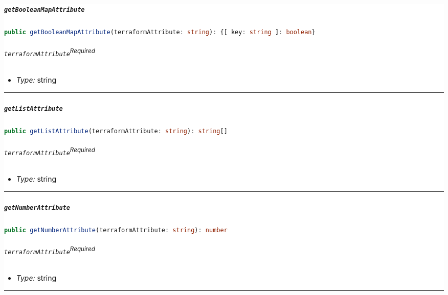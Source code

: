 
##### `getBooleanMapAttribute` <a name="getBooleanMapAttribute" id="@cdktf/provider-cloudflare.zeroTrustDeviceDefaultProfileLocalDomainFallback.ZeroTrustDeviceDefaultProfileLocalDomainFallbackDomainsOutputReference.getBooleanMapAttribute"></a>

```typescript
public getBooleanMapAttribute(terraformAttribute: string): {[ key: string ]: boolean}
```

###### `terraformAttribute`<sup>Required</sup> <a name="terraformAttribute" id="@cdktf/provider-cloudflare.zeroTrustDeviceDefaultProfileLocalDomainFallback.ZeroTrustDeviceDefaultProfileLocalDomainFallbackDomainsOutputReference.getBooleanMapAttribute.parameter.terraformAttribute"></a>

- *Type:* string

---

##### `getListAttribute` <a name="getListAttribute" id="@cdktf/provider-cloudflare.zeroTrustDeviceDefaultProfileLocalDomainFallback.ZeroTrustDeviceDefaultProfileLocalDomainFallbackDomainsOutputReference.getListAttribute"></a>

```typescript
public getListAttribute(terraformAttribute: string): string[]
```

###### `terraformAttribute`<sup>Required</sup> <a name="terraformAttribute" id="@cdktf/provider-cloudflare.zeroTrustDeviceDefaultProfileLocalDomainFallback.ZeroTrustDeviceDefaultProfileLocalDomainFallbackDomainsOutputReference.getListAttribute.parameter.terraformAttribute"></a>

- *Type:* string

---

##### `getNumberAttribute` <a name="getNumberAttribute" id="@cdktf/provider-cloudflare.zeroTrustDeviceDefaultProfileLocalDomainFallback.ZeroTrustDeviceDefaultProfileLocalDomainFallbackDomainsOutputReference.getNumberAttribute"></a>

```typescript
public getNumberAttribute(terraformAttribute: string): number
```

###### `terraformAttribute`<sup>Required</sup> <a name="terraformAttribute" id="@cdktf/provider-cloudflare.zeroTrustDeviceDefaultProfileLocalDomainFallback.ZeroTrustDeviceDefaultProfileLocalDomainFallbackDomainsOutputReference.getNumberAttribute.parameter.terraformAttribute"></a>

- *Type:* string

---